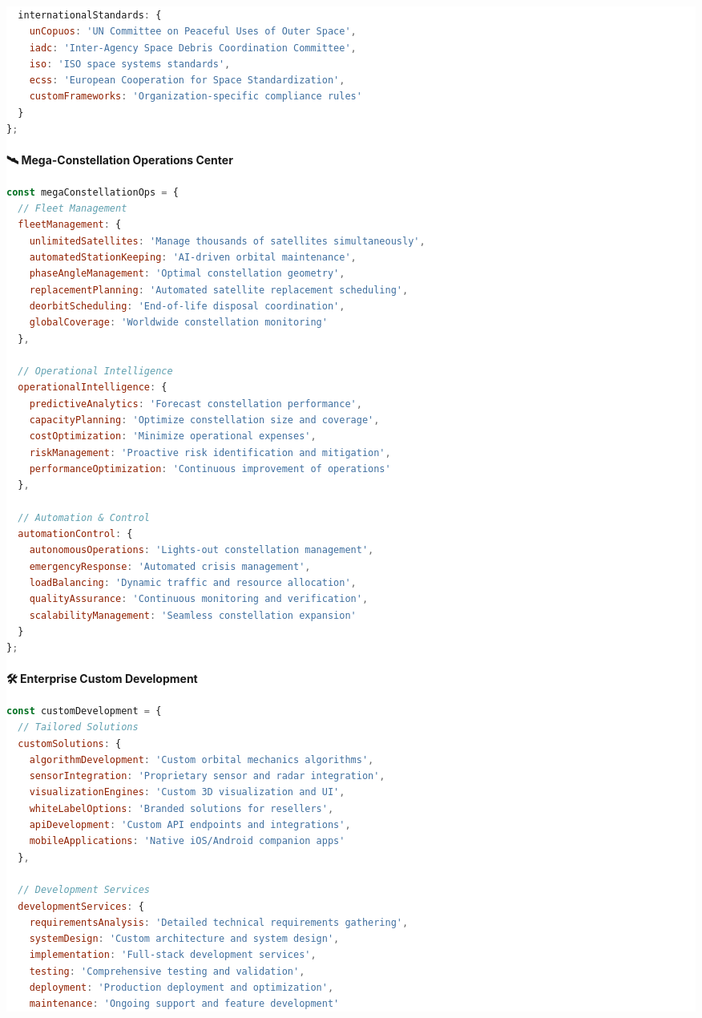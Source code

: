 ```javascript
  internationalStandards: {
    unCopuos: 'UN Committee on Peaceful Uses of Outer Space',
    iadc: 'Inter-Agency Space Debris Coordination Committee',
    iso: 'ISO space systems standards',
    ecss: 'European Cooperation for Space Standardization',
    customFrameworks: 'Organization-specific compliance rules'
  }
};
```

#### 🛰️ **Mega-Constellation Operations Center**
```javascript
const megaConstellationOps = {
  // Fleet Management
  fleetManagement: {
    unlimitedSatellites: 'Manage thousands of satellites simultaneously',
    automatedStationKeeping: 'AI-driven orbital maintenance',
    phaseAngleManagement: 'Optimal constellation geometry',
    replacementPlanning: 'Automated satellite replacement scheduling',
    deorbitScheduling: 'End-of-life disposal coordination',
    globalCoverage: 'Worldwide constellation monitoring'
  },
  
  // Operational Intelligence
  operationalIntelligence: {
    predictiveAnalytics: 'Forecast constellation performance',
    capacityPlanning: 'Optimize constellation size and coverage',
    costOptimization: 'Minimize operational expenses',
    riskManagement: 'Proactive risk identification and mitigation',
    performanceOptimization: 'Continuous improvement of operations'
  },
  
  // Automation & Control
  automationControl: {
    autonomousOperations: 'Lights-out constellation management',
    emergencyResponse: 'Automated crisis management',
    loadBalancing: 'Dynamic traffic and resource allocation',
    qualityAssurance: 'Continuous monitoring and verification',
    scalabilityManagement: 'Seamless constellation expansion'
  }
};
```

#### 🛠️ **Enterprise Custom Development**
```javascript
const customDevelopment = {
  // Tailored Solutions
  customSolutions: {
    algorithmDevelopment: 'Custom orbital mechanics algorithms',
    sensorIntegration: 'Proprietary sensor and radar integration',
    visualizationEngines: 'Custom 3D visualization and UI',
    whiteLabelOptions: 'Branded solutions for resellers',
    apiDevelopment: 'Custom API endpoints and integrations',
    mobileApplications: 'Native iOS/Android companion apps'
  },
  
  // Development Services
  developmentServices: {
    requirementsAnalysis: 'Detailed technical requirements gathering',
    systemDesign: 'Custom architecture and system design',
    implementation: 'Full-stack development services',
    testing: 'Comprehensive testing and validation',
    deployment: 'Production deployment and optimization',
    maintenance: 'Ongoing support and feature development'
```